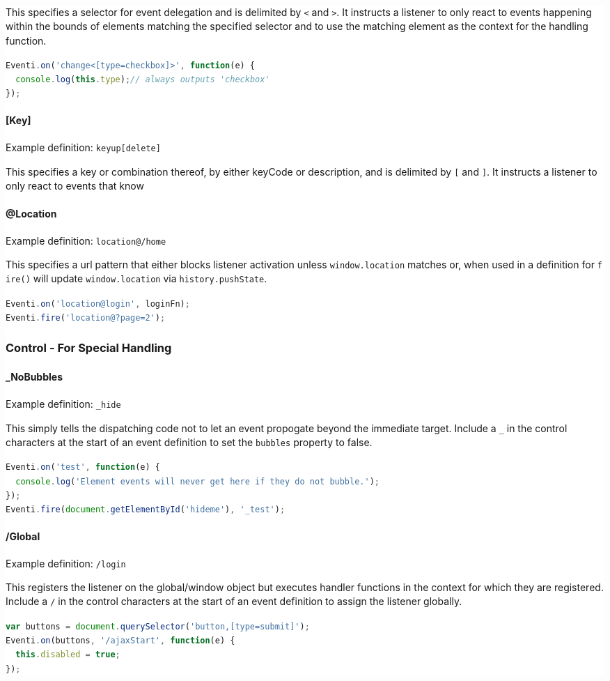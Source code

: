 This specifies a selector for event delegation and is delimited by `<` and `>`. It instructs a listener to only react to events happening within the bounds of elements matching the specified selector and to use the matching element as the context for the handling function.

```javascript
Eventi.on('change<[type=checkbox]>', function(e) {
  console.log(this.type);// always outputs 'checkbox'
});
```

#### [Key]

Example definition: `keyup[delete]`

This specifies a key or combination thereof, by either keyCode or description, and is delimited by `[` and `]`. It instructs a listener to only react to events that know

#### @Location

Example definition: `location@/home`

This specifies a url pattern that either blocks listener activation unless `window.location` matches or, when used in a definition for `fire()` will update `window.location` via `history.pushState`.

```javascript
Eventi.on('location@login', loginFn);
Eventi.fire('location@?page=2');
```


### Control - For Special Handling

#### _NoBubbles

Example definition: `_hide`

This simply tells the dispatching code not to let an event propogate beyond the immediate target. Include a `_` in the control characters at the start of an event definition to set the `bubbles` property to false.

```javascript
Eventi.on('test', function(e) {
  console.log('Element events will never get here if they do not bubble.');
});
Eventi.fire(document.getElementById('hideme'), '_test');
```

#### /Global

Example definition: `/login`

This registers the listener on the global/window object but executes handler functions in the context for which they are registered. Include a `/` in the control characters at the start of an event definition to assign the listener globally.

```javascript
var buttons = document.querySelector('button,[type=submit]');
Eventi.on(buttons, '/ajaxStart', function(e) {
  this.disabled = true;
});
```


[full]: https://raw.github.com/esha/Eventi/master/dist/Eventi.js
[min]: https://raw.github.com/esha/Eventi/master/dist/Eventi.min.js
[server]: https://raw.github.com/esha/Eventi/master/dist/Eventi.server.js
[npm]: https://npmjs.org/package/eventi
[bower]: http://bower.io/
[component]: http://component.io/
[v0.5.0]: https://github.com/esha/Eventi/tree/0.5.0
[v1.0.0]: https://github.com/esha/Eventi/tree/1.0.0
[v1.0.1]: https://github.com/esha/Eventi/tree/1.0.1
[v1.0.2]: https://github.com/esha/Eventi/tree/1.0.2
[v1.1.0]: https://github.com/esha/Eventi/tree/1.1.0
[v1.2.0]: https://github.com/esha/Eventi/tree/1.2.0
